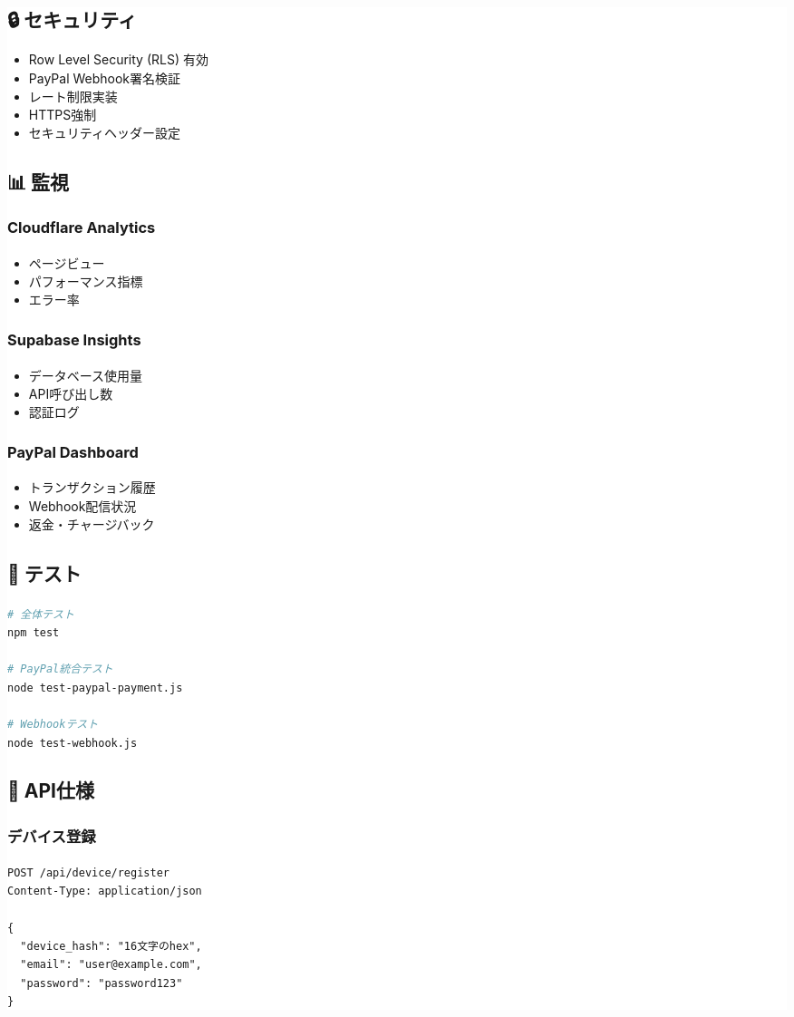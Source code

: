 ## 🔒 セキュリティ

- Row Level Security (RLS) 有効
- PayPal Webhook署名検証
- レート制限実装
- HTTPS強制
- セキュリティヘッダー設定

## 📊 監視

### Cloudflare Analytics
- ページビュー
- パフォーマンス指標
- エラー率

### Supabase Insights
- データベース使用量
- API呼び出し数
- 認証ログ

### PayPal Dashboard
- トランザクション履歴
- Webhook配信状況
- 返金・チャージバック

## 🧪 テスト

```bash
# 全体テスト
npm test

# PayPal統合テスト
node test-paypal-payment.js

# Webhookテスト
node test-webhook.js
```

## 📝 API仕様

### デバイス登録
```
POST /api/device/register
Content-Type: application/json

{
  "device_hash": "16文字のhex",
  "email": "user@example.com",
  "password": "password123"
}
```
